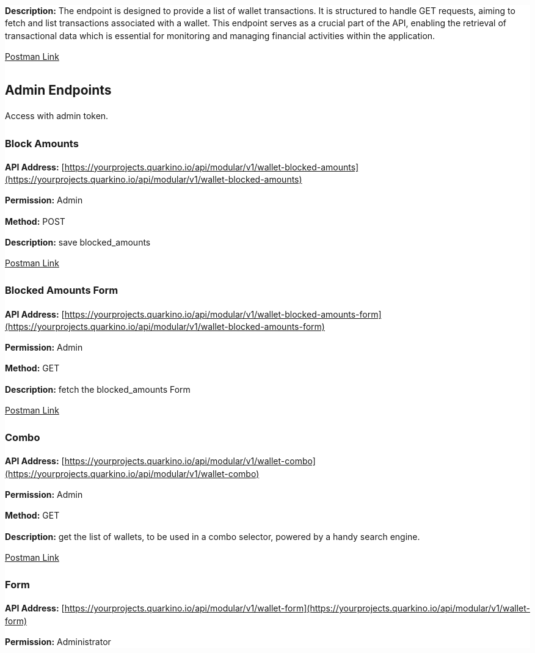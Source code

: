 **Description:** The endpoint is designed to provide a list of wallet transactions. It is structured to handle GET requests, aiming to fetch and list transactions associated with a wallet. This endpoint serves as a crucial part of the API, enabling the retrieval of transactional data which is essential for monitoring and managing financial activities within the application.

[Postman Link](https://google.com/)

## **Admin Endpoints**

Access with admin token.

### **Block Amounts**

**API Address:** [https://yourprojects.quarkino.io/api/modular/v1/wallet-blocked-amounts](https://yourprojects.quarkino.io/api/modular/v1/wallet-blocked-amounts)

**Permission:** Admin

**Method:** POST

**Description:** save blocked_amounts

[Postman Link](https://google.com/)

### **Blocked Amounts Form**

**API Address:** [https://yourprojects.quarkino.io/api/modular/v1/wallet-blocked-amounts-form](https://yourprojects.quarkino.io/api/modular/v1/wallet-blocked-amounts-form)

**Permission:** Admin

**Method:** GET

**Description:** fetch the blocked_amounts Form

[Postman Link](https://google.com/)

### **Combo**

**API Address:** [https://yourprojects.quarkino.io/api/modular/v1/wallet-combo](https://yourprojects.quarkino.io/api/modular/v1/wallet-combo)

**Permission:** Admin

**Method:** GET

**Description:** get the list of wallets, to be used in a combo selector, powered by a handy search engine.

[Postman Link](https://google.com/)

### **Form**

**API Address:** [https://yourprojects.quarkino.io/api/modular/v1/wallet-form](https://yourprojects.quarkino.io/api/modular/v1/wallet-form)

**Permission:** Administrator

